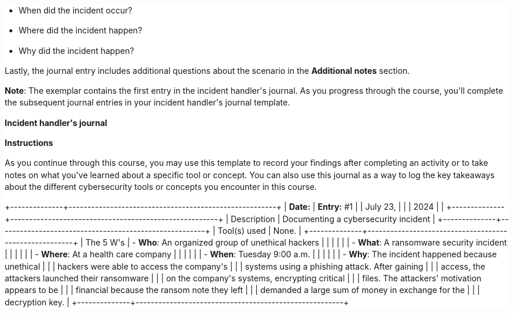 -   When did the incident occur?

-   Where did the incident happen?

-   Why did the incident happen?

Lastly, the journal entry includes additional questions about the
scenario in the **Additional notes** section.

**Note**: The exemplar contains the first entry in the incident
handler\'s journal. As you progress through the course, you\'ll complete
the subsequent journal entries in your incident handler\'s journal
template.

**Incident handler\'s journal**

**Instructions**

As you continue through this course, you may use this template to record
your findings after completing an activity or to take notes on what
you\'ve learned about a specific tool or concept. You can also use this
journal as a way to log the key takeaways about the different
cybersecurity tools or concepts you encounter in this course.

+--------------+-------------------------------------------------------+
| **Date:**    | **Entry:** #1                                         |
| July 23,     |                                                       |
| 2024         |                                                       |
+--------------+-------------------------------------------------------+
| Description  | Documenting a cybersecurity incident                  |
+--------------+-------------------------------------------------------+
| Tool(s) used | None.                                                 |
+--------------+-------------------------------------------------------+
| The 5 W\'s   | -   **Who**: An organized group of unethical hackers  |
|              |                                                       |
|              | -   **What**: A ransomware security incident          |
|              |                                                       |
|              | -   **Where**: At a health care company               |
|              |                                                       |
|              | -   **When**: Tuesday 9:00 a.m.                       |
|              |                                                       |
|              | -   **Why**: The incident happened because unethical  |
|              |     hackers were able to access the company\'s        |
|              |     systems using a phishing attack. After gaining    |
|              |     access, the attackers launched their ransomware   |
|              |     on the company\'s systems, encrypting critical    |
|              |     files. The attackers\' motivation appears to be   |
|              |     financial because the ransom note they left       |
|              |     demanded a large sum of money in exchange for the |
|              |     decryption key.                                   |
+--------------+-------------------------------------------------------+
